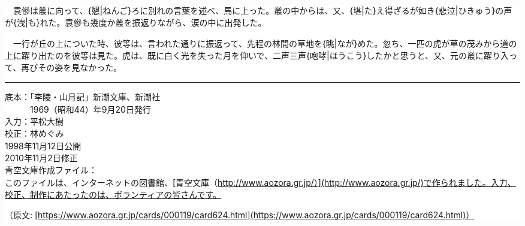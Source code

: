 　袁傪は叢に向って、{懇|ねんご}ろに別れの言葉を述べ、馬に上った。叢の中からは、又、{堪|た}え得ざるが如き{悲泣|ひきゅう}の声が{洩|も}れた。袁傪も幾度か叢を振返りながら、涙の中に出発した。

　一行が丘の上についた時、彼等は、言われた通りに振返って、先程の林間の草地を{眺|なが}めた。忽ち、一匹の虎が草の茂みから道の上に躍り出たのを彼等は見た。虎は、既に白く光を失った月を仰いで、二声三声{咆哮|ほうこう}したかと思うと、又、元の叢に躍り入って、再びその姿を見なかった。

------------------------------------------------------------------------

底本：「李陵・山月記」新潮文庫、新潮社  
　　　1969（昭和44）年9月20日発行  
入力：平松大樹  
校正：林めぐみ  
1998年11月12日公開  
2010年11月2日修正  
青空文庫作成ファイル：  
このファイルは、インターネットの図書館、[青空文庫（http://www.aozora.gr.jp/）](http://www.aozora.gr.jp/)で作られました。入力、校正、制作にあたったのは、ボランティアの皆さんです。  

（原文: [https://www.aozora.gr.jp/cards/000119/card624.html](https://www.aozora.gr.jp/cards/000119/card624.html)）
